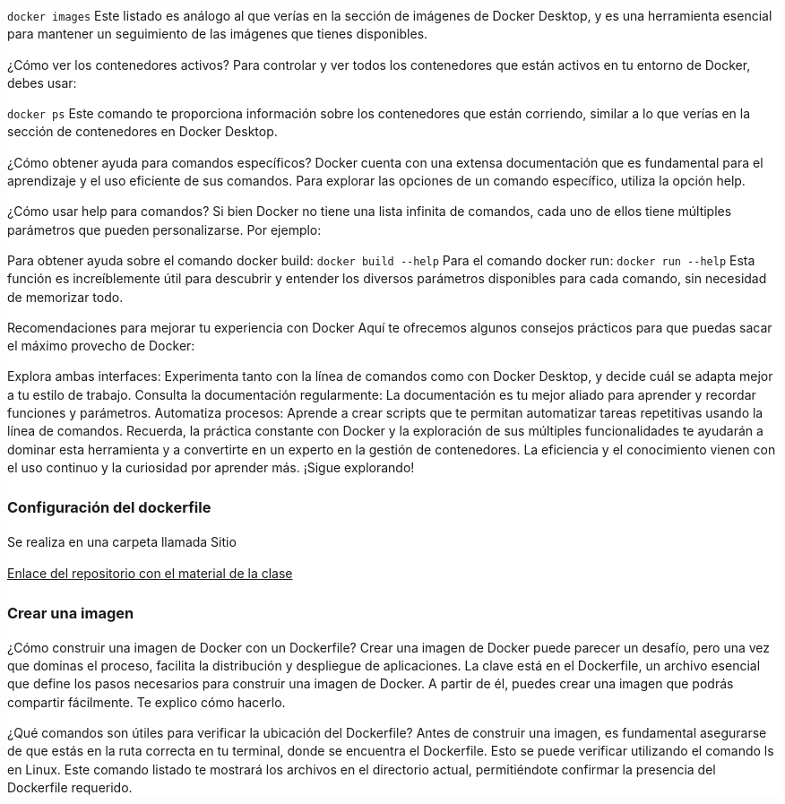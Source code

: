 `docker images`
Este listado es análogo al que verías en la sección de imágenes de Docker Desktop, y es una herramienta esencial para mantener un seguimiento de las imágenes que tienes disponibles.

¿Cómo ver los contenedores activos?
Para controlar y ver todos los contenedores que están activos en tu entorno de Docker, debes usar:

`docker ps`
Este comando te proporciona información sobre los contenedores que están corriendo, similar a lo que verías en la sección de contenedores en Docker Desktop.

¿Cómo obtener ayuda para comandos específicos?
Docker cuenta con una extensa documentación que es fundamental para el aprendizaje y el uso eficiente de sus comandos. Para explorar las opciones de un comando específico, utiliza la opción help.

¿Cómo usar help para comandos?
Si bien Docker no tiene una lista infinita de comandos, cada uno de ellos tiene múltiples parámetros que pueden personalizarse. Por ejemplo:

Para obtener ayuda sobre el comando docker build:
`docker build --help`
Para el comando docker run:
`docker run --help`
Esta función es increíblemente útil para descubrir y entender los diversos parámetros disponibles para cada comando, sin necesidad de memorizar todo.

Recomendaciones para mejorar tu experiencia con Docker
Aquí te ofrecemos algunos consejos prácticos para que puedas sacar el máximo provecho de Docker:

Explora ambas interfaces: Experimenta tanto con la línea de comandos como con Docker Desktop, y decide cuál se adapta mejor a tu estilo de trabajo.
Consulta la documentación regularmente: La documentación es tu mejor aliado para aprender y recordar funciones y parámetros.
Automatiza procesos: Aprende a crear scripts que te permitan automatizar tareas repetitivas usando la línea de comandos.
Recuerda, la práctica constante con Docker y la exploración de sus múltiples funcionalidades te ayudarán a dominar esta herramienta y a convertirte en un experto en la gestión de contenedores. La eficiencia y el conocimiento vienen con el uso continuo y la curiosidad por aprender más. ¡Sigue explorando!

### Configuración del dockerfile
Se realiza en una carpeta llamada Sitio

[Enlace del repositorio con el material de la clase](https://github.com/platzi/curso-de-docker-fundamentos/tree/clase-06)

### Crear una imagen 
¿Cómo construir una imagen de Docker con un Dockerfile?
Crear una imagen de Docker puede parecer un desafío, pero una vez que dominas el proceso, facilita la distribución y despliegue de aplicaciones. La clave está en el Dockerfile, un archivo esencial que define los pasos necesarios para construir una imagen de Docker. A partir de él, puedes crear una imagen que podrás compartir fácilmente. Te explico cómo hacerlo.

¿Qué comandos son útiles para verificar la ubicación del Dockerfile?
Antes de construir una imagen, es fundamental asegurarse de que estás en la ruta correcta en tu terminal, donde se encuentra el Dockerfile. Esto se puede verificar utilizando el comando ls en Linux. Este comando listado te mostrará los archivos en el directorio actual, permitiéndote confirmar la presencia del Dockerfile requerido.
